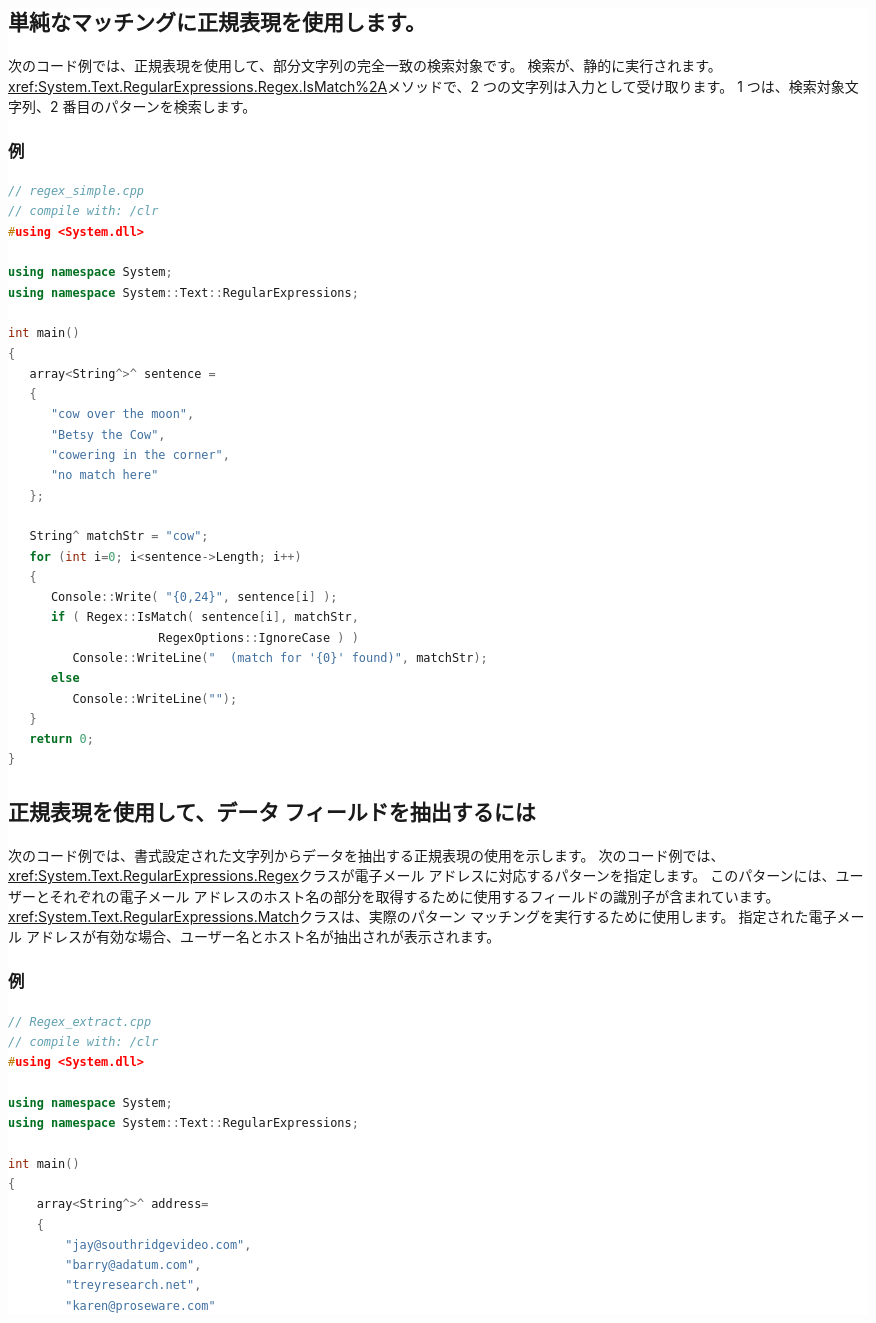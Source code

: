 ## <a name="regex_simple"></a> 単純なマッチングに正規表現を使用します。

次のコード例では、正規表現を使用して、部分文字列の完全一致の検索対象です。 検索が、静的に実行されます。<xref:System.Text.RegularExpressions.Regex.IsMatch%2A>メソッドで、2 つの文字列は入力として受け取ります。 1 つは、検索対象文字列、2 番目のパターンを検索します。

### <a name="example"></a>例

```cpp
// regex_simple.cpp
// compile with: /clr
#using <System.dll>

using namespace System;
using namespace System::Text::RegularExpressions;

int main()
{
   array<String^>^ sentence =
   {
      "cow over the moon",
      "Betsy the Cow",
      "cowering in the corner",
      "no match here"
   };

   String^ matchStr = "cow";
   for (int i=0; i<sentence->Length; i++)
   {
      Console::Write( "{0,24}", sentence[i] );
      if ( Regex::IsMatch( sentence[i], matchStr,
                     RegexOptions::IgnoreCase ) )
         Console::WriteLine("  (match for '{0}' found)", matchStr);
      else
         Console::WriteLine("");
   }
   return 0;
}
```

## <a name="regex_extract"></a> 正規表現を使用して、データ フィールドを抽出するには

次のコード例では、書式設定された文字列からデータを抽出する正規表現の使用を示します。 次のコード例では、<xref:System.Text.RegularExpressions.Regex>クラスが電子メール アドレスに対応するパターンを指定します。 このパターンには、ユーザーとそれぞれの電子メール アドレスのホスト名の部分を取得するために使用するフィールドの識別子が含まれています。 <xref:System.Text.RegularExpressions.Match>クラスは、実際のパターン マッチングを実行するために使用します。 指定された電子メール アドレスが有効な場合、ユーザー名とホスト名が抽出されが表示されます。

### <a name="example"></a>例

```cpp
// Regex_extract.cpp
// compile with: /clr
#using <System.dll>

using namespace System;
using namespace System::Text::RegularExpressions;

int main()
{
    array<String^>^ address=
    {
        "jay@southridgevideo.com",
        "barry@adatum.com",
        "treyresearch.net",
        "karen@proseware.com"
```